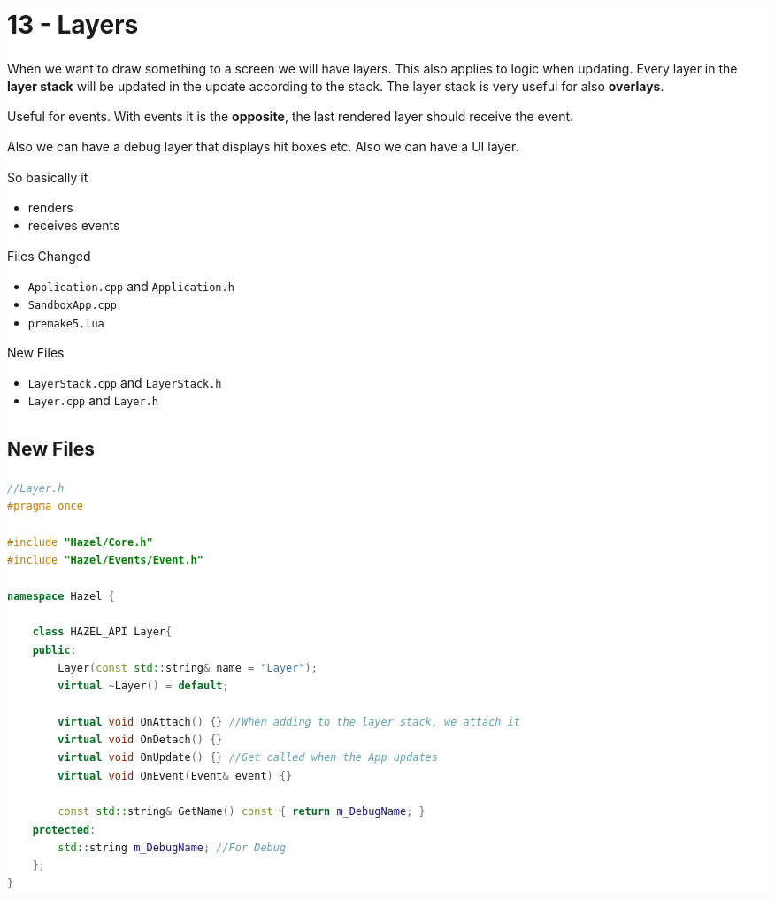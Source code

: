 # 13 - Layers


When we want to draw something to a screen we will have layers. This also applies to logic when updating. Every layer in the **layer stack** will be updated in the update according to the stack. The layer stack is very useful for also **overlays**.

Useful for events. With events it is the **opposite**, the last rendered layer should receive the event.

Also we can have a debug layer that displays hit boxes etc. Also we can have a UI layer.

So basically it 

* renders
* receives events



Files Changed

* `Application.cpp` and `Application.h`
* `SandboxApp.cpp`
* `premake5.lua`

New Files

* `LayerStack.cpp` and `LayerStack.h`
* `Layer.cpp` and `Layer.h`



## New Files

```cpp
//Layer.h
#pragma once

#include "Hazel/Core.h"
#include "Hazel/Events/Event.h"

namespace Hazel {

	class HAZEL_API Layer{
	public:
		Layer(const std::string& name = "Layer");
		virtual ~Layer() = default;

		virtual void OnAttach() {} //When adding to the layer stack, we attach it
		virtual void OnDetach() {}
		virtual void OnUpdate() {} //Get called when the App updates
		virtual void OnEvent(Event& event) {}

		const std::string& GetName() const { return m_DebugName; }
	protected:
		std::string m_DebugName; //For Debug
	};
}
```
